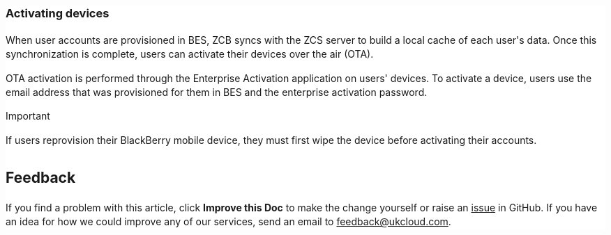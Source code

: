 ### Activating devices

When user accounts are provisioned in BES, ZCB syncs with the ZCS server to build a local cache of each user's data. Once this synchronization is complete, users can activate their devices over the air (OTA).

OTA activation is performed through the Enterprise Activation application on users' devices. To activate a device, users use the email address that was provisioned for them in BES and the enterprise activation password.

> [!IMPORTANT]
> If users reprovision their BlackBerry mobile device, they must first wipe the device before activating their accounts.

## Feedback

If you find a problem with this article, click **Improve this Doc** to make the change yourself or raise an [issue](https://github.com/UKCloud/documentation/issues) in GitHub. If you have an idea for how we could improve any of our services, send an email to <feedback@ukcloud.com>.
